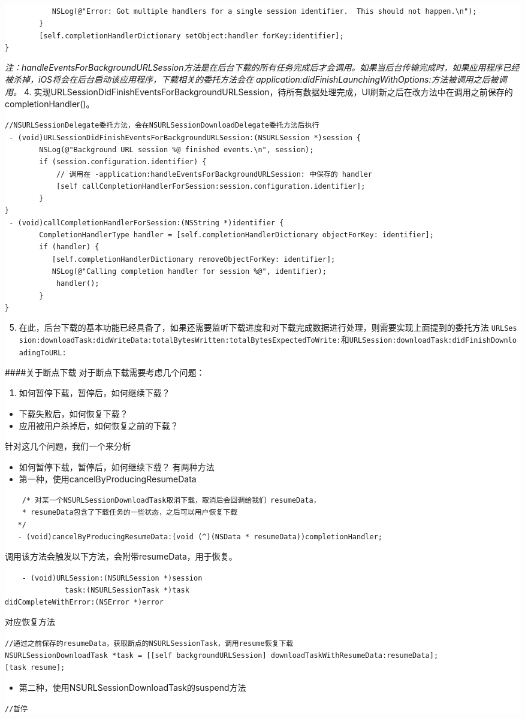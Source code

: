 ```
           NSLog(@"Error: Got multiple handlers for a single session identifier.  This should not happen.\n");
        }
        [self.completionHandlerDictionary setObject:handler forKey:identifier];
}
```
*注：handleEventsForBackgroundURLSession方法是在后台下载的所有任务完成后才会调用。如果当后台传输完成时，如果应用程序已经被杀掉，iOS将会在后台启动该应用程序，下载相关的委托方法会在 
application:didFinishLaunchingWithOptions:方法被调用之后被调用。*
4. 实现URLSessionDidFinishEventsForBackgroundURLSession，待所有数据处理完成，UI刷新之后在改方法中在调用之前保存的completionHandler()。
```
//NSURLSessionDelegate委托方法，会在NSURLSessionDownloadDelegate委托方法后执行
 - (void)URLSessionDidFinishEventsForBackgroundURLSession:(NSURLSession *)session {
        NSLog(@"Background URL session %@ finished events.\n", session);
        if (session.configuration.identifier) {
            // 调用在 -application:handleEventsForBackgroundURLSession: 中保存的 handler
            [self callCompletionHandlerForSession:session.configuration.identifier];
        }
}
 - (void)callCompletionHandlerForSession:(NSString *)identifier {
        CompletionHandlerType handler = [self.completionHandlerDictionary objectForKey: identifier];
        if (handler) {
           [self.completionHandlerDictionary removeObjectForKey: identifier];
           NSLog(@"Calling completion handler for session %@", identifier);
            handler();
        }
}
```
5. 在此，后台下载的基本功能已经具备了，如果还需要监听下载进度和对下载完成数据进行处理，则需要实现上面提到的委托方法
`URLSession:downloadTask:didWriteData:totalBytesWritten:totalBytesExpectedToWrite:`和`URLSession:downloadTask:didFinishDownloadingToURL:`

####关于断点下载
对于断点下载需要考虑几个问题：
1. 如何暂停下载，暂停后，如何继续下载？
* 下载失败后，如何恢复下载？
* 应用被用户杀掉后，如何恢复之前的下载？

针对这几个问题，我们一个来分析
* 如何暂停下载，暂停后，如何继续下载？
 有两种方法
 * 第一种，使用cancelByProducingResumeData
```
    /* 对某一个NSURLSessionDownloadTask取消下载，取消后会回调给我们 resumeData，
    * resumeData包含了下载任务的一些状态，之后可以用户恢复下载
   */
   - (void)cancelByProducingResumeData:(void (^)(NSData * resumeData))completionHandler;
```
调用该方法会触发以下方法，会附带resumeData，用于恢复。
```
    - (void)URLSession:(NSURLSession *)session
              task:(NSURLSessionTask *)task
didCompleteWithError:(NSError *)error 
```
对应恢复方法
```
//通过之前保存的resumeData，获取断点的NSURLSessionTask，调用resume恢复下载
NSURLSessionDownloadTask *task = [[self backgroundURLSession] downloadTaskWithResumeData:resumeData];
[task resume];
```
 * 第二种，使用NSURLSessionDownloadTask的suspend方法
```
//暂停
```